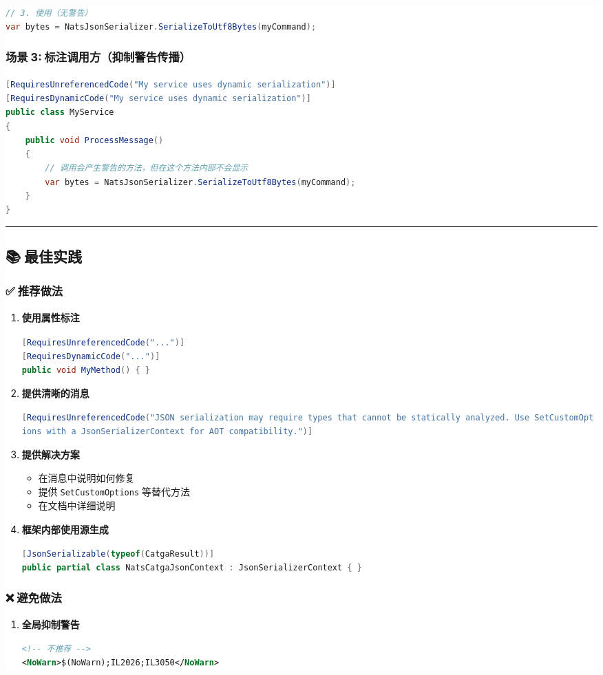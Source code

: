 ```csharp
// 3. 使用（无警告）
var bytes = NatsJsonSerializer.SerializeToUtf8Bytes(myCommand);
```

### 场景 3: 标注调用方（抑制警告传播）

```csharp
[RequiresUnreferencedCode("My service uses dynamic serialization")]
[RequiresDynamicCode("My service uses dynamic serialization")]
public class MyService
{
    public void ProcessMessage()
    {
        // 调用会产生警告的方法，但在这个方法内部不会显示
        var bytes = NatsJsonSerializer.SerializeToUtf8Bytes(myCommand);
    }
}
```

---

## 📚 最佳实践

### ✅ 推荐做法

1. **使用属性标注**
   ```csharp
   [RequiresUnreferencedCode("...")]
   [RequiresDynamicCode("...")]
   public void MyMethod() { }
   ```

2. **提供清晰的消息**
   ```csharp
   [RequiresUnreferencedCode("JSON serialization may require types that cannot be statically analyzed. Use SetCustomOptions with a JsonSerializerContext for AOT compatibility.")]
   ```

3. **提供解决方案**
   - 在消息中说明如何修复
   - 提供 `SetCustomOptions` 等替代方法
   - 在文档中详细说明

4. **框架内部使用源生成**
   ```csharp
   [JsonSerializable(typeof(CatgaResult))]
   public partial class NatsCatgaJsonContext : JsonSerializerContext { }
   ```

### ❌ 避免做法

1. **全局抑制警告**
   ```xml
   <!-- 不推荐 -->
   <NoWarn>$(NoWarn);IL2026;IL3050</NoWarn>
   ```
